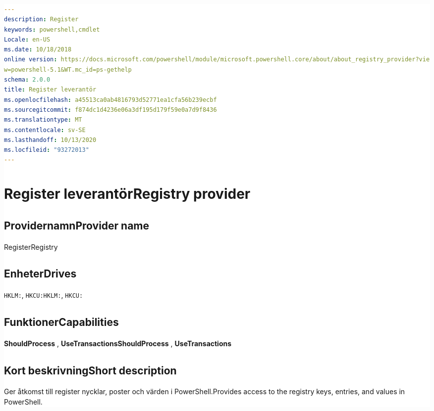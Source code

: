 ```yaml
---
description: Register
keywords: powershell,cmdlet
Locale: en-US
ms.date: 10/18/2018
online version: https://docs.microsoft.com/powershell/module/microsoft.powershell.core/about/about_registry_provider?view=powershell-5.1&WT.mc_id=ps-gethelp
schema: 2.0.0
title: Register leverantör
ms.openlocfilehash: a45513ca0ab4816793d52771ea1cfa56b239ecbf
ms.sourcegitcommit: f874dc1d4236e06a3df195d179f59e0a7d9f8436
ms.translationtype: MT
ms.contentlocale: sv-SE
ms.lasthandoff: 10/13/2020
ms.locfileid: "93272013"
---
```

# <a name="registry-provider"></a><span data-ttu-id="e05c6-104">Register leverantör</span><span class="sxs-lookup"><span data-stu-id="e05c6-104">Registry provider</span></span>

## <a name="provider-name"></a><span data-ttu-id="e05c6-105">Providernamn</span><span class="sxs-lookup"><span data-stu-id="e05c6-105">Provider name</span></span>

<span data-ttu-id="e05c6-106">Register</span><span class="sxs-lookup"><span data-stu-id="e05c6-106">Registry</span></span>

## <a name="drives"></a><span data-ttu-id="e05c6-107">Enheter</span><span class="sxs-lookup"><span data-stu-id="e05c6-107">Drives</span></span>

<span data-ttu-id="e05c6-108">`HKLM:`, `HKCU:`</span><span class="sxs-lookup"><span data-stu-id="e05c6-108">`HKLM:`, `HKCU:`</span></span>

## <a name="capabilities"></a><span data-ttu-id="e05c6-109">Funktioner</span><span class="sxs-lookup"><span data-stu-id="e05c6-109">Capabilities</span></span>

<span data-ttu-id="e05c6-110">**ShouldProcess** , **UseTransactions**</span><span class="sxs-lookup"><span data-stu-id="e05c6-110">**ShouldProcess** , **UseTransactions**</span></span>

## <a name="short-description"></a><span data-ttu-id="e05c6-111">Kort beskrivning</span><span class="sxs-lookup"><span data-stu-id="e05c6-111">Short description</span></span>

<span data-ttu-id="e05c6-112">Ger åtkomst till register nycklar, poster och värden i PowerShell.</span><span class="sxs-lookup"><span data-stu-id="e05c6-112">Provides access to the registry keys, entries, and values in PowerShell.</span></span>
